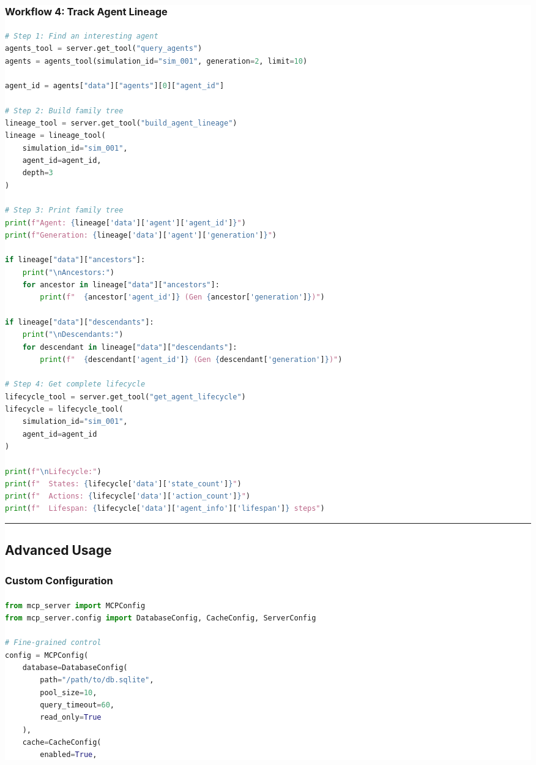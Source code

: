 ### Workflow 4: Track Agent Lineage

```python
# Step 1: Find an interesting agent
agents_tool = server.get_tool("query_agents")
agents = agents_tool(simulation_id="sim_001", generation=2, limit=10)

agent_id = agents["data"]["agents"][0]["agent_id"]

# Step 2: Build family tree
lineage_tool = server.get_tool("build_agent_lineage")
lineage = lineage_tool(
    simulation_id="sim_001",
    agent_id=agent_id,
    depth=3
)

# Step 3: Print family tree
print(f"Agent: {lineage['data']['agent']['agent_id']}")
print(f"Generation: {lineage['data']['agent']['generation']}")

if lineage["data"]["ancestors"]:
    print("\nAncestors:")
    for ancestor in lineage["data"]["ancestors"]:
        print(f"  {ancestor['agent_id']} (Gen {ancestor['generation']})")

if lineage["data"]["descendants"]:
    print("\nDescendants:")
    for descendant in lineage["data"]["descendants"]:
        print(f"  {descendant['agent_id']} (Gen {descendant['generation']})")

# Step 4: Get complete lifecycle
lifecycle_tool = server.get_tool("get_agent_lifecycle")
lifecycle = lifecycle_tool(
    simulation_id="sim_001",
    agent_id=agent_id
)

print(f"\nLifecycle:")
print(f"  States: {lifecycle['data']['state_count']}")
print(f"  Actions: {lifecycle['data']['action_count']}")
print(f"  Lifespan: {lifecycle['data']['agent_info']['lifespan']} steps")
```

---

## Advanced Usage

### Custom Configuration

```python
from mcp_server import MCPConfig
from mcp_server.config import DatabaseConfig, CacheConfig, ServerConfig

# Fine-grained control
config = MCPConfig(
    database=DatabaseConfig(
        path="/path/to/db.sqlite",
        pool_size=10,
        query_timeout=60,
        read_only=True
    ),
    cache=CacheConfig(
        enabled=True,
```